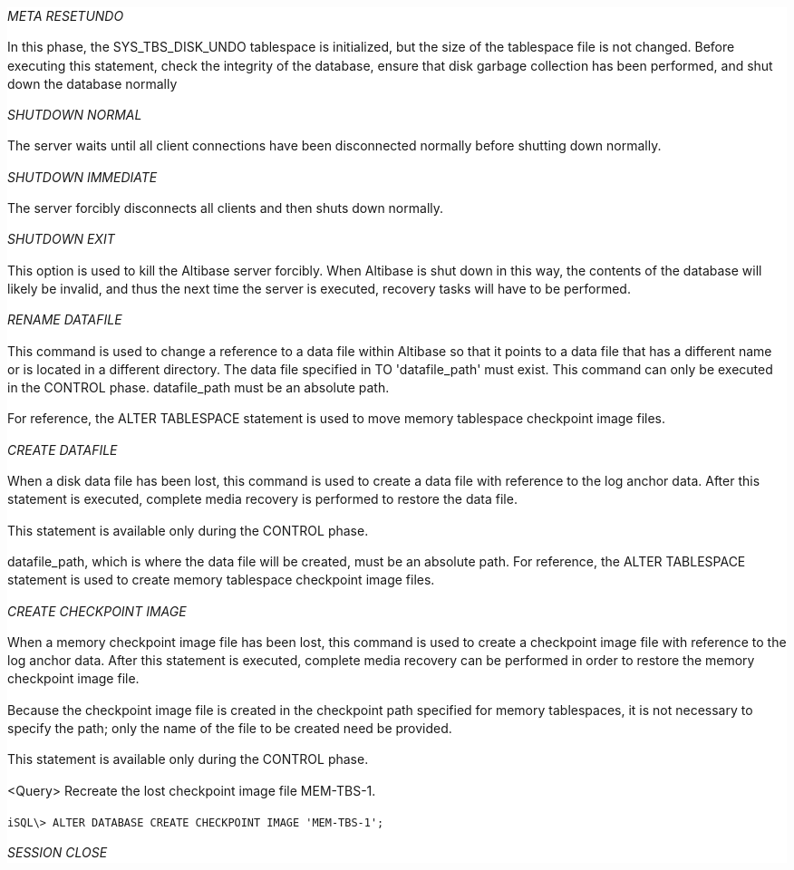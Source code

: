 *META RESETUNDO*

In this phase, the SYS_TBS_DISK_UNDO tablespace is initialized, but the size of the tablespace file is not changed. Before executing this statement, check the integrity of the database, ensure that disk garbage collection has been performed, and shut down the database normally

*SHUTDOWN NORMAL*

The server waits until all client connections have been disconnected normally before shutting down normally.

*SHUTDOWN IMMEDIATE*

The server forcibly disconnects all clients and then shuts down normally.

*SHUTDOWN EXIT*

This option is used to kill the Altibase server forcibly. When Altibase is shut down in this way, the contents of the database will likely be invalid, and thus the next time the server is executed, recovery tasks will have to be performed.

*RENAME DATAFILE*

This command is used to change a reference to a data file within Altibase so that it points to a data file that has a different name or is located in a different directory. The data file specified in TO 'datafile_path' must exist. This command can only be executed in the CONTROL phase. datafile_path must be an absolute path. 

For reference, the ALTER TABLESPACE statement is used to move memory tablespace checkpoint image files.

*CREATE DATAFILE*

When a disk data file has been lost, this command is used to create a data file with reference to the log anchor data. After this statement is executed, complete media recovery is performed to restore the data file. 

This statement is available only during the CONTROL phase.

datafile_path, which is where the data file will be created, must be an absolute path. For reference, the ALTER TABLESPACE statement is used to create memory tablespace checkpoint image files.

*CREATE CHECKPOINT IMAGE*

When a memory checkpoint image file has been lost, this command is used to create a checkpoint image file with reference to the log anchor data. After this statement is executed, complete media recovery can be performed in order to restore the memory checkpoint image file.

Because the checkpoint image file is created in the checkpoint path specified for memory tablespaces, it is not necessary to specify the path; only the name of the file to be created need be provided.

This statement is available only during the CONTROL phase.

<Query\> Recreate the lost checkpoint image file MEM-TBS-1.

```
iSQL\> ALTER DATABASE CREATE CHECKPOINT IMAGE 'MEM-TBS-1';
```

*SESSION CLOSE*
